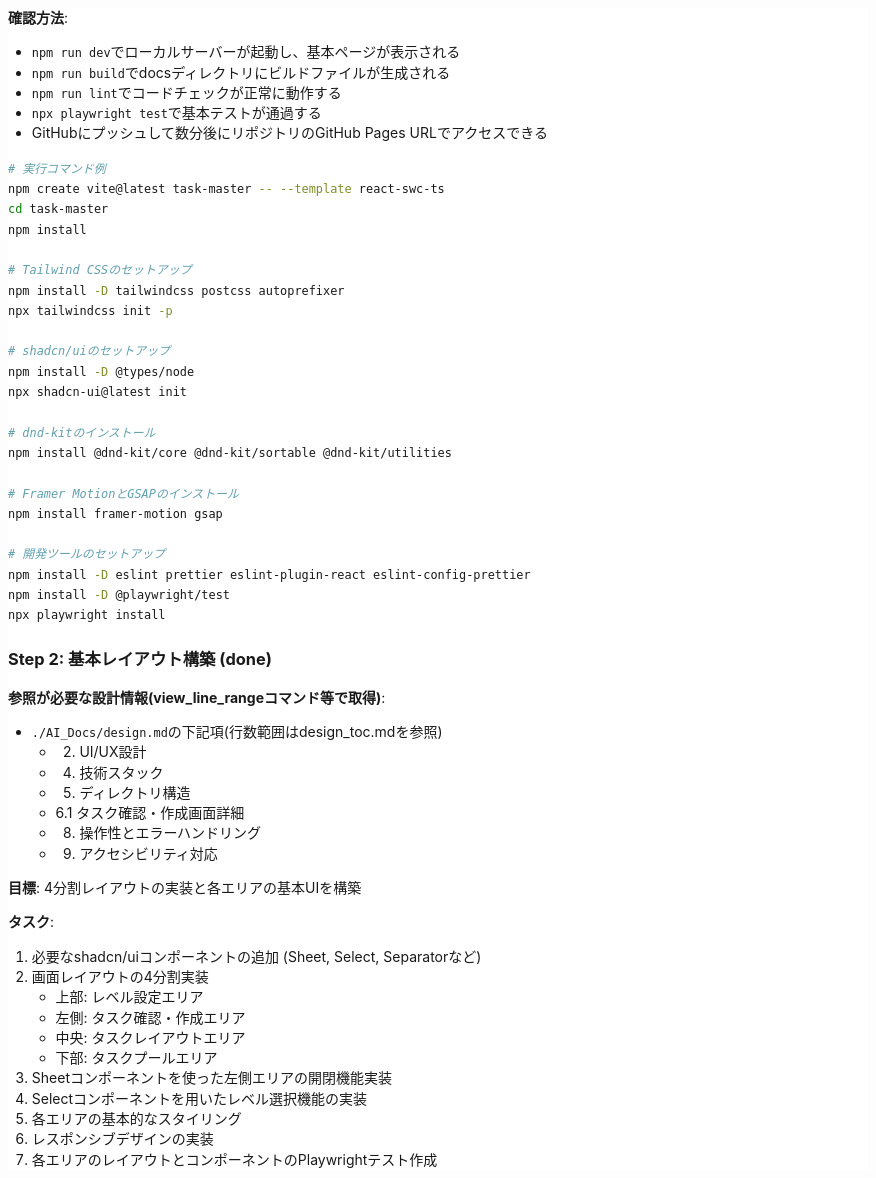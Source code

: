 **確認方法**:

- `npm run dev`でローカルサーバーが起動し、基本ページが表示される
- `npm run build`でdocsディレクトリにビルドファイルが生成される
- `npm run lint`でコードチェックが正常に動作する
- `npx playwright test`で基本テストが通過する
- GitHubにプッシュして数分後にリポジトリのGitHub Pages URLでアクセスできる

```bash
# 実行コマンド例
npm create vite@latest task-master -- --template react-swc-ts
cd task-master
npm install

# Tailwind CSSのセットアップ
npm install -D tailwindcss postcss autoprefixer
npx tailwindcss init -p

# shadcn/uiのセットアップ
npm install -D @types/node
npx shadcn-ui@latest init

# dnd-kitのインストール
npm install @dnd-kit/core @dnd-kit/sortable @dnd-kit/utilities

# Framer MotionとGSAPのインストール
npm install framer-motion gsap

# 開発ツールのセットアップ
npm install -D eslint prettier eslint-plugin-react eslint-config-prettier
npm install -D @playwright/test
npx playwright install
```

### Step 2: 基本レイアウト構築 (done)

**参照が必要な設計情報(view_line_rangeコマンド等で取得)**:

- `./AI_Docs/design.md`の下記項(行数範囲はdesign_toc.mdを参照)
  - 2.  UI/UX設計
  - 4.  技術スタック
  - 5.  ディレクトリ構造
  - 6.1 タスク確認・作成画面詳細
  - 8.  操作性とエラーハンドリング
  - 9.  アクセシビリティ対応

**目標**: 4分割レイアウトの実装と各エリアの基本UIを構築

**タスク**:

1. 必要なshadcn/uiコンポーネントの追加 (Sheet, Select, Separatorなど)
2. 画面レイアウトの4分割実装
   - 上部: レベル設定エリア
   - 左側: タスク確認・作成エリア
   - 中央: タスクレイアウトエリア
   - 下部: タスクプールエリア
3. Sheetコンポーネントを使った左側エリアの開閉機能実装
4. Selectコンポーネントを用いたレベル選択機能の実装
5. 各エリアの基本的なスタイリング
6. レスポンシブデザインの実装
7. 各エリアのレイアウトとコンポーネントのPlaywrightテスト作成
